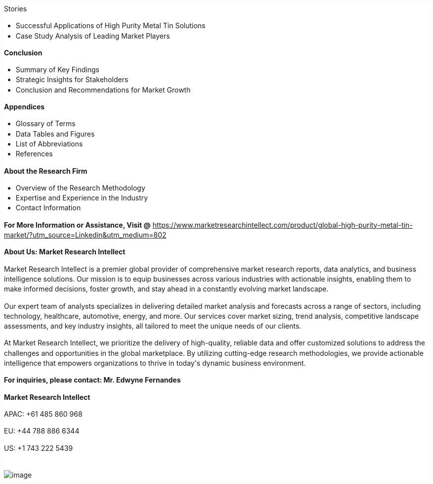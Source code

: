 Stories</strong></p><ul><li>Successful Applications of High Purity Metal Tin Solutions</li><li>Case Study Analysis of Leading Market Players</li></ul><p><strong>Conclusion</strong></p><ul><li>Summary of Key Findings</li><li>Strategic Insights for Stakeholders</li><li>Conclusion and Recommendations for Market Growth</li></ul><p><strong>Appendices</strong></p><ul><li>Glossary of Terms</li><li>Data Tables and Figures</li><li>List of Abbreviations</li><li>References</li></ul><p><strong>About the Research Firm</strong></p><ul><li>Overview of the Research Methodology</li><li>Expertise and Experience in the Industry</li><li>Contact Information</li></ul></div><div class="article-main__content" data-test-id="publishing-text-block"><p><span class="font-[700]"><strong>For More Information or Assistance, Visit @</strong>&nbsp;<a href="https://www.marketresearchintellect.com/product/global-high-purity-metal-tin-market/?utm_source=Linkedin&utm_medium=802">https://www.marketresearchintellect.com/product/global-high-purity-metal-tin-market/?utm_source=Linkedin&utm_medium=802</a></span></p><p><strong>About Us: Market Research Intellect</strong></p><p>Market Research Intellect is a premier global provider of comprehensive market research reports, data analytics, and business intelligence solutions. Our mission is to equip businesses across various industries with actionable insights, enabling them to make informed decisions, foster growth, and stay ahead in a constantly evolving market landscape.</p><p>Our expert team of analysts specializes in delivering detailed market analysis and forecasts across a range of sectors, including technology, healthcare, automotive, energy, and more. Our services cover market sizing, trend analysis, competitive landscape assessments, and key industry insights, all tailored to meet the unique needs of our clients.</p><p>At Market Research Intellect, we prioritize the delivery of high-quality, reliable data and offer customized solutions to address the challenges and opportunities in the global marketplace. By utilizing cutting-edge research methodologies, we provide actionable intelligence that empowers organizations to thrive in today's dynamic business environment.</p><p><strong>For inquiries, please contact: Mr. Edwyne Fernandes</strong></p><p><strong>Market Research Intellect</strong></p><p>APAC: +61 485 860 968</p><p>EU: +44 788 886 6344</p><p>US: +1 743 222 5439</p></div><div class="article-main__content" data-test-id="publishing-text-block">&nbsp;</div>
![image](https://github.com/user-attachments/assets/f2edc5d9-4ed7-4983-878b-7f54f02509d2)
